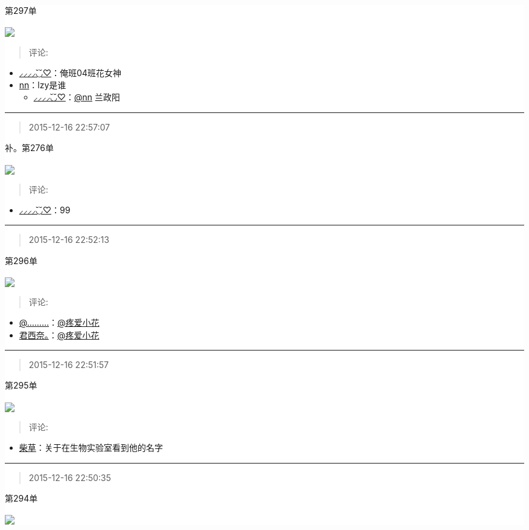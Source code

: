 第297单
<div style="width: 800px;" >
<img src="images/89d92b75-416d-8097-ae5c-f074b5801b05" width="200px" align="center" />
</div>


> 评论:

*  [⸝⸝⸝⸝◟̆◞̆♡](https://user.qzone.qq.com/2508635847)：俺班04班花女神
*  [nn](https://user.qzone.qq.com/2370298691)：lzy是谁
	* [⸝⸝⸝⸝◟̆◞̆♡](https://user.qzone.qq.com/2508635847)：[@nn](https://user.qzone.qq.com/2370298691) 兰政阳

---
> 2015-12-16 22:57:07

补。第276单
<div style="width: 800px;" >
<img src="images/4db37b8f-0bf7-7102-1c02-09fb8a8e5347" width="200px" align="center" />
</div>


> 评论:

*  [⸝⸝⸝⸝◟̆◞̆♡](https://user.qzone.qq.com/2508635847)：99

---
> 2015-12-16 22:52:13

第296单
<div style="width: 800px;" >
<img src="images/ca229b92-21c5-9bd7-a99d-92a4776d26a2" width="200px" align="center" />
</div>


> 评论:

*  [@………](https://user.qzone.qq.com/1149713158)：[@疼爱小花](https://user.qzone.qq.com/1392490813)
*  [君西奈。](https://user.qzone.qq.com/1299458095)：[@疼爱小花](https://user.qzone.qq.com/1392490813) 

---
> 2015-12-16 22:51:57

第295单
<div style="width: 800px;" >
<img src="images/4775e9c6-ac99-ddba-bbb2-e09a3579d557" width="200px" align="center" />
</div>


> 评论:

*  [柴草](https://user.qzone.qq.com/2696914862)：关于在生物实验室看到他的名字

---
> 2015-12-16 22:50:35

第294单
<div style="width: 800px;" >
<img src="images/0ec5e9a4-9d86-6976-e9d8-80586e2dbed7" width="200px" align="center" />
</div>
